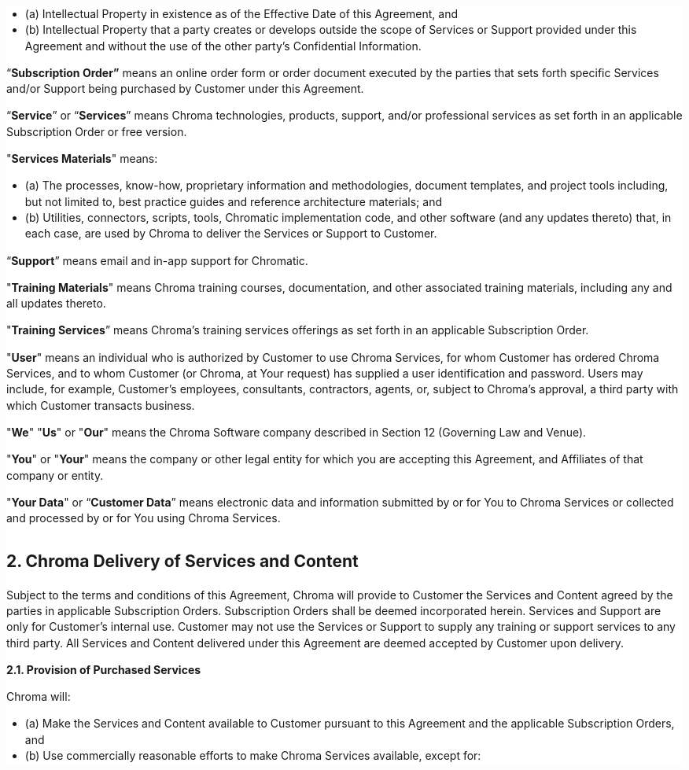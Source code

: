 - (a) Intellectual Property in existence as of the Effective Date of this Agreement, and
- (b) Intellectual Property that a party creates or develops outside the scope of Services or Support provided under this Agreement and without the use of the other party’s Confidential Information.

“**Subscription Order”** means an online order form or order document executed by the parties that sets forth specific Services and/or Support being purchased by Customer under this Agreement.

“**Service**” or “**Services**” means Chroma technologies, products, support, and/or professional services as set forth in an applicable Subscription Order or free version.

"**Services Materials**" means:

- (a) The processes, know-how, proprietary information and methodologies, document templates, and project tools including, but not limited to, best practice guides and reference architecture materials; and
- (b) Utilities, connectors, scripts, tools, Chromatic implementation code, and other software (and any updates thereto) that, in each case, are used by Chroma to deliver the Services or Support to Customer.

“**Support**” means email and in-app support for Chromatic.

"**Training Materials**" means Chroma training courses, documentation, and other associated training materials, including any and all updates thereto.

"**Training Services**” means Chroma’s training services offerings as set forth in an applicable Subscription Order.

"**User**" means an individual who is authorized by Customer to use Chroma Services, for whom Customer has ordered Chroma Services, and to whom Customer (or Chroma, at Your request) has supplied a user identification and password. Users may include, for example, Customer’s employees, consultants, contractors, agents, or, subject to Chroma’s approval, a third party with which Customer transacts business.

"**We**" "**Us**" or "**Our**" means the Chroma Software company described in Section 12 (Governing Law and Venue).

"**You**" or "**Your**" means the company or other legal entity for which you are accepting this Agreement, and Affiliates of that company or entity.

"**Your Data**" or “**Customer Data**” means electronic data and information submitted by or for You to Chroma Services or collected and processed by or for You using Chroma Services.

## 2. Chroma Delivery of Services and Content

Subject to the terms and conditions of this Agreement, Chroma will provide to Customer the Services and Content agreed by the parties in applicable Subscription Orders. Subscription Orders shall be deemed incorporated herein. Services and Support are only for Customer’s internal use. Customer may not use the Services or Support to supply any training or support services to any third party. All Services and Content delivered under this Agreement are deemed accepted by Customer upon delivery.

**2.1. Provision of Purchased Services**

Chroma will:

- (a) Make the Services and Content available to Customer pursuant to this Agreement and the applicable Subscription Orders, and
- (b) Use commercially reasonable efforts to make Chroma Services available, except for:
